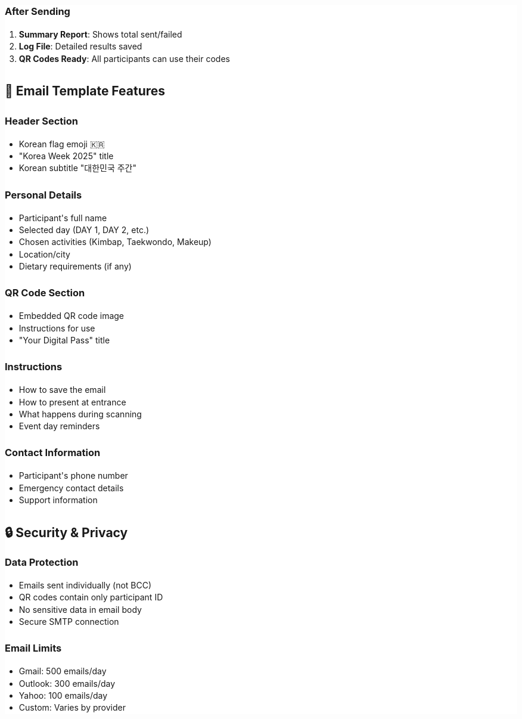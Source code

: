 ### After Sending
1. **Summary Report**: Shows total sent/failed
2. **Log File**: Detailed results saved
3. **QR Codes Ready**: All participants can use their codes

## 🎯 Email Template Features

### Header Section
- Korean flag emoji 🇰🇷
- "Korea Week 2025" title
- Korean subtitle "대한민국 주간"

### Personal Details
- Participant's full name
- Selected day (DAY 1, DAY 2, etc.)
- Chosen activities (Kimbap, Taekwondo, Makeup)
- Location/city
- Dietary requirements (if any)

### QR Code Section
- Embedded QR code image
- Instructions for use
- "Your Digital Pass" title

### Instructions
- How to save the email
- How to present at entrance
- What happens during scanning
- Event day reminders

### Contact Information
- Participant's phone number
- Emergency contact details
- Support information

## 🔒 Security & Privacy

### Data Protection
- Emails sent individually (not BCC)
- QR codes contain only participant ID
- No sensitive data in email body
- Secure SMTP connection

### Email Limits
- Gmail: 500 emails/day
- Outlook: 300 emails/day
- Yahoo: 100 emails/day
- Custom: Varies by provider
